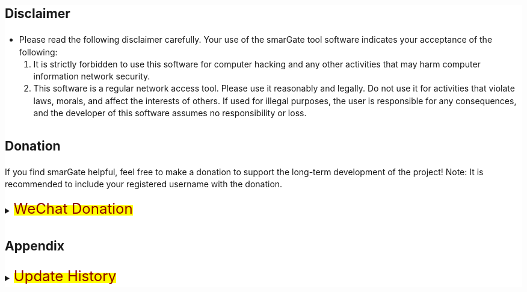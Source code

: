 
## Disclaimer
* Please read the following disclaimer carefully. Your use of the smarGate tool software indicates your acceptance of the following:
  1. It is strictly forbidden to use this software for computer hacking and any other activities that may harm computer information network security.
  2. This software is a regular network access tool. Please use it reasonably and legally. Do not use it for activities that violate laws, morals, and affect the interests of others. If used for illegal purposes, the user is responsible for any consequences, and the developer of this software assumes no responsibility or loss.

## Donation
If you find smarGate helpful, feel free to make a donation to support the long-term development of the project!
Note: It is recommended to include your registered username with the donation.

<details><summary>
	<mark><font size=5 color=darkred>WeChat Donation</font></mark>
</summary></details>

## Appendix
<details><summary>
	<mark><font size=5 color=darkred>Update History</font></mark>
</summary></details>
